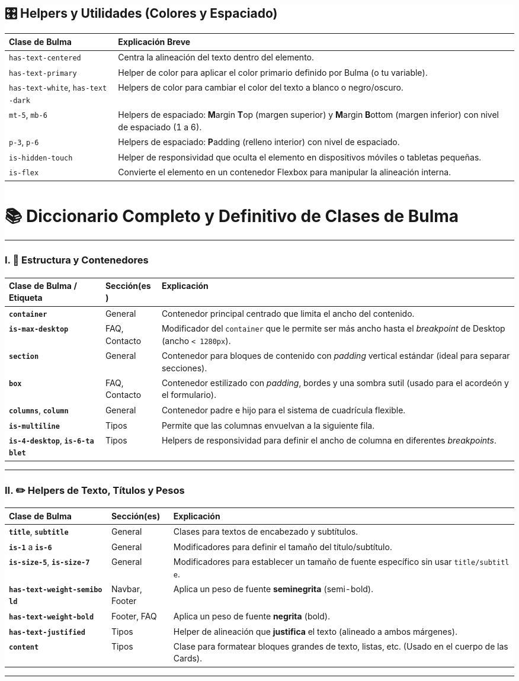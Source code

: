 
## 🎛️ Helpers y Utilidades (Colores y Espaciado)

| Clase de Bulma | Explicación Breve |
| :--- | :--- |
| `has-text-centered` | Centra la alineación del texto dentro del elemento. |
| `has-text-primary` | Helper de color para aplicar el color primario definido por Bulma (o tu variable). |
| `has-text-white`, `has-text-dark` | Helpers de color para cambiar el color del texto a blanco o negro/oscuro. |
| `mt-5`, `mb-6` | Helpers de espaciado: **M**argin **T**op (margen superior) y **M**argin **B**ottom (margen inferior) con nivel de espaciado (1 a 6). |
| `p-3`, `p-6` | Helpers de espaciado: **P**adding (relleno interior) con nivel de espaciado. |
| `is-hidden-touch` | Helper de responsividad que oculta el elemento en dispositivos móviles o tabletas pequeñas. |
| `is-flex` | Convierte el elemento en un contenedor Flexbox para manipular la alineación interna. |


# 📚 Diccionario Completo y Definitivo de Clases de Bulma

---

### I. 🧱 Estructura y Contenedores

| Clase de Bulma / Etiqueta | Sección(es) | Explicación |
| :--- | :--- | :--- |
| **`container`** | General | Contenedor principal centrado que limita el ancho del contenido. |
| **`is-max-desktop`** | FAQ, Contacto | Modificador del `container` que le permite ser más ancho hasta el *breakpoint* de Desktop (ancho `< 1280px`). |
| **`section`** | General | Contenedor para bloques de contenido con *padding* vertical estándar (ideal para separar secciones). |
| **`box`** | FAQ, Contacto | Contenedor estilizado con *padding*, bordes y una sombra sutil (usado para el acordeón y el formulario). |
| **`columns`**, **`column`** | General | Contenedor padre e hijo para el sistema de cuadrícula flexible. |
| **`is-multiline`** | Tipos | Permite que las columnas envuelvan a la siguiente fila. |
| **`is-4-desktop`**, **`is-6-tablet`** | Tipos | Helpers de responsividad para definir el ancho de columna en diferentes *breakpoints*. |

---

### II. ✏️ Helpers de Texto, Títulos y Pesos

| Clase de Bulma | Sección(es) | Explicación |
| :--- | :--- | :--- |
| **`title`**, **`subtitle`** | General | Clases para textos de encabezado y subtítulos. |
| **`is-1`** a **`is-6`** | General | Modificadores para definir el tamaño del título/subtítulo. |
| **`is-size-5`**, **`is-size-7`** | General | Modificadores para establecer un tamaño de fuente específico sin usar `title/subtitle`. |
| **`has-text-weight-semibold`** | Navbar, Footer | Aplica un peso de fuente **seminegrita** (semi-bold). |
| **`has-text-weight-bold`** | Footer, FAQ | Aplica un peso de fuente **negrita** (bold). |
| **`has-text-justified`** | Tipos | Helper de alineación que **justifica** el texto (alineado a ambos márgenes). |
| **`content`** | Tipos | Clase para formatear bloques grandes de texto, listas, etc. (Usado en el cuerpo de las Cards). |

---
